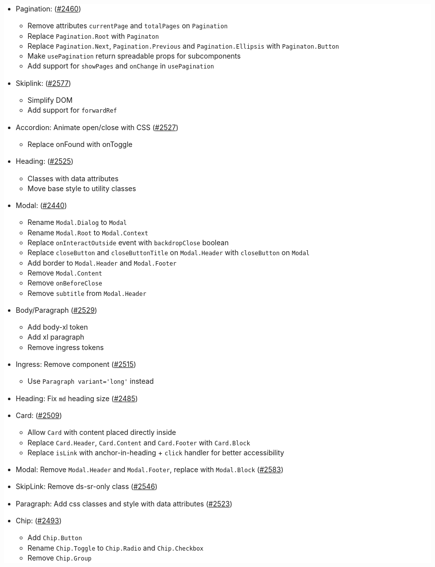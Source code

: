 - Pagination: ([#2460](https://github.com/digdir/designsystemet/pull/2460))
  - Remove attributes `currentPage` and `totalPages` on `Pagination`
  - Replace `Pagination.Root` with `Paginaton`
  - Replace `Pagination.Next`, `Pagination.Previous` and `Pagination.Ellipsis` with `Paginaton.Button`
  - Make `usePagination` return spreadable props for subcomponents
  - Add support for `showPages` and `onChange` in `usePagination`

- Skiplink: ([#2577](https://github.com/digdir/designsystemet/pull/2577))
  - Simplify DOM
  - Add support for `forwardRef`

- Accordion: Animate open/close with CSS ([#2527](https://github.com/digdir/designsystemet/pull/2527))
  - Replace onFound with onToggle

- Heading: ([#2525](https://github.com/digdir/designsystemet/pull/2525))
  - Classes with data attributes
  - Move base style to utility classes

- Modal: ([#2440](https://github.com/digdir/designsystemet/pull/2440))
  - Rename `Modal.Dialog` to `Modal`
  - Rename `Modal.Root` to `Modal.Context`
  - Replace `onInteractOutside` event with `backdropClose` boolean
  - Replace `closeButton` and `closeButtonTitle` on `Modal.Header` with `closeButton` on `Modal`
  - Add border to `Modal.Header` and `Modal.Footer`
  - Remove `Modal.Content`
  - Remove `onBeforeClose`
  - Remove `subtitle` from `Modal.Header`

- Body/Paragraph ([#2529](https://github.com/digdir/designsystemet/pull/2529))
  - Add body-xl token
  - Add xl paragraph
  - Remove ingress tokens

- Ingress: Remove component ([#2515](https://github.com/digdir/designsystemet/pull/2515))
  - Use `Paragraph variant='long'` instead

- Heading: Fix `md` heading size ([#2485](https://github.com/digdir/designsystemet/pull/2485))

- Card: ([#2509](https://github.com/digdir/designsystemet/pull/2509))
  - Allow `Card` with content placed directly inside
  - Replace `Card.Header`, `Card.Content` and `Card.Footer` with `Card.Block`
  - Replace `isLink` with anchor-in-heading + `click` handler for better accessibility

- Modal: Remove `Modal.Header` and `Modal.Footer`, replace with `Modal.Block` ([#2583](https://github.com/digdir/designsystemet/pull/2583))

- SkipLink: Remove ds-sr-only class ([#2546](https://github.com/digdir/designsystemet/pull/2546))

- Paragraph: Add css classes and style with data attributes ([#2523](https://github.com/digdir/designsystemet/pull/2523))

- Chip: ([#2493](https://github.com/digdir/designsystemet/pull/2493))
  - Add `Chip.Button`
  - Rename `Chip.Toggle` to `Chip.Radio` and `Chip.Checkbox`
  - Remove `Chip.Group`
